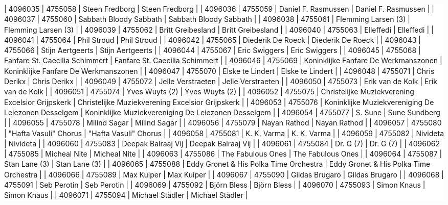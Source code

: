 | 4096035 | 4755058 | Steen Fredborg | Steen Fredborg |
| 4096036 | 4755059 | Daniel F. Rasmussen | Daniel F. Rasmussen |
| 4096037 | 4755060 | Sabbath Bloody Sabbath | Sabbath Bloody Sabbath |
| 4096038 | 4755061 | Flemming Larsen (3) | Flemming Larsen (3) |
| 4096039 | 4755062 | Britt Greibesland | Britt Greibesland |
| 4096040 | 4755063 | Elleffedi | Elleffedi |
| 4096041 | 4755064 | Phil Stroud | Phil Stroud |
| 4096042 | 4755065 | Diederik De Roeck | Diederik De Roeck |
| 4096043 | 4755066 | Stijn Aertgeerts | Stijn Aertgeerts |
| 4096044 | 4755067 | Eric Swiggers | Eric Swiggers |
| 4096045 | 4755068 | Fanfare St. Caecilia Schimmert | Fanfare St. Caecilia Schimmert |
| 4096046 | 4755069 | Koninklijke Fanfare De Werkmanszonen | Koninklijke Fanfare De Werkmanszonen |
| 4096047 | 4755070 | Elske te Lindert | Elske te Lindert |
| 4096048 | 4755071 | Chris Derikx | Chris Derikx |
| 4096049 | 4755072 | Jelle Verstraeten | Jelle Verstraeten |
| 4096050 | 4755073 | Erik van de Kolk | Erik van de Kolk |
| 4096051 | 4755074 | Yves Wuyts (2) | Yves Wuyts (2) |
| 4096052 | 4755075 | Christelijke Muziekverening Excelsior Grijpskerk | Christelijke Muziekverening Excelsior Grijpskerk |
| 4096053 | 4755076 | Koninklijke Muziekvereniging De Leiezonen Desselgem | Koninklijke Muziekvereniging De Leiezonen Desselgem |
| 4096054 | 4755077 | S. Sune | Sune Sundberg |
| 4096055 | 4755078 | Milind Sagar | Milind Sagar |
| 4096056 | 4755079 | Nayan Rathod | Nayan Rathod |
| 4096057 | 4755080 | "Hafta Vasuli" Chorus | "Hafta Vasuli" Chorus |
| 4096058 | 4755081 | K. K. Varma | K. K. Varma |
| 4096059 | 4755082 | Nivideta | Nivideta |
| 4096060 | 4755083 | Deepak Balraaj Vij | Deepak Balraaj Vij |
| 4096061 | 4755084 | Dr. G (7) | Dr. G (7) |
| 4096062 | 4755085 | Micheal Nite | Micheal Nite |
| 4096063 | 4755086 | The Fabulous Ones | The Fabulous Ones |
| 4096064 | 4755087 | Stan Lane (3) | Stan Lane (3) |
| 4096065 | 4755088 | Eddy Gronet & His Polka Time Orchestra | Eddy Gronet & His Polka Time Orchestra |
| 4096066 | 4755089 | Max Kuiper | Max Kuiper |
| 4096067 | 4755090 | Gildas Brugaro | Gildas Brugaro |
| 4096068 | 4755091 | Seb Perotin | Seb Perotin |
| 4096069 | 4755092 | Björn Bless | Björn Bless |
| 4096070 | 4755093 | Simon Knaus | Simon Knaus |
| 4096071 | 4755094 | Michael Städler | Michael Städler |